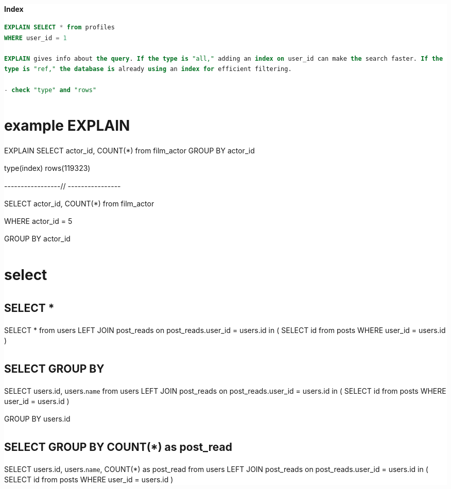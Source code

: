 **Index**

```sql
EXPLAIN SELECT * from profiles
WHERE user_id = 1

EXPLAIN gives info about the query. If the type is "all," adding an index on user_id can make the search faster. If the type is "ref," the database is already using an index for efficient filtering.

- check "type" and "rows"
```

# example EXPLAIN

EXPLAIN SELECT actor_id, COUNT(\*) from film_actor
GROUP BY actor_id

type(index)
rows(119323)

-----------------// ----------------

SELECT actor_id, COUNT(\*) from film_actor

WHERE actor_id = 5

GROUP BY actor_id

# select

## SELECT \*

SELECT \* from users
LEFT JOIN post_reads
on post_reads.user_id = users.id in (
SELECT id from posts WHERE user_id = users.id
)

## SELECT GROUP BY

SELECT users.id, users.`name` from users
LEFT JOIN post_reads
on post_reads.user_id = users.id in (
SELECT id from posts WHERE user_id = users.id
)

GROUP BY users.id

## SELECT GROUP BY COUNT(\*) as post_read

SELECT users.id, users.`name`, COUNT(\*) as post_read from users
LEFT JOIN post_reads
on post_reads.user_id = users.id in (
SELECT id from posts WHERE user_id = users.id
)
